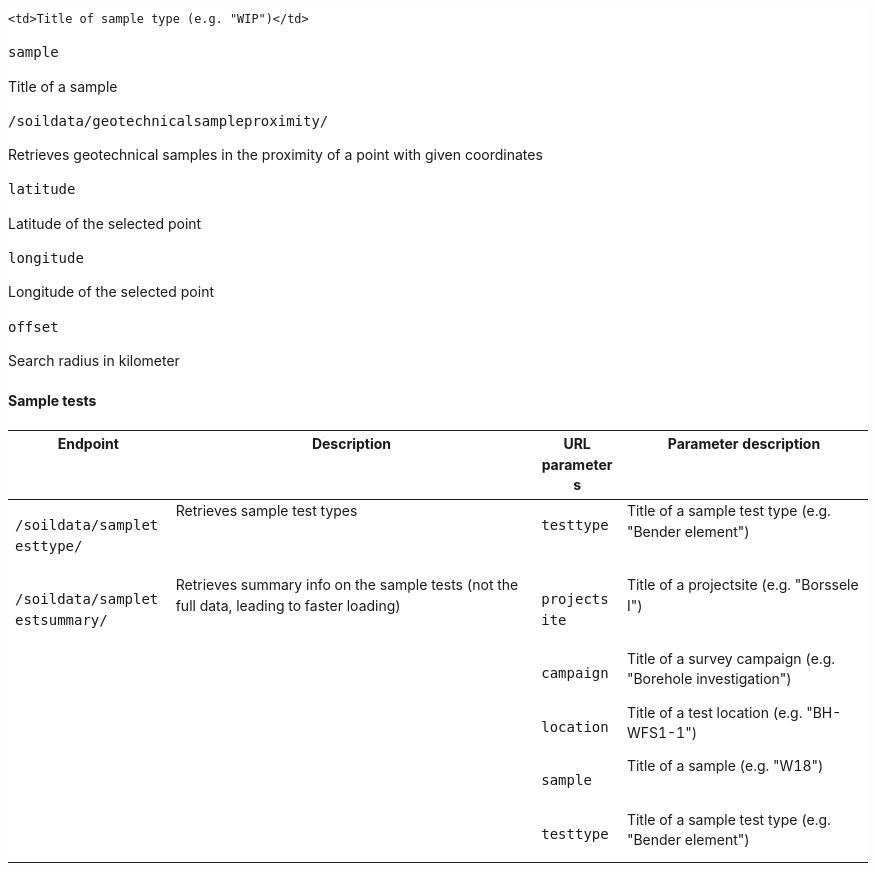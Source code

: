     <td>Title of sample type (e.g. "WIP")</td>
  </tr>
  <tr>
    <td><pre>sample</pre></td>
    <td>Title of a sample</td>
  </tr>
  <tr>
    <td rowspan="3"><pre>/soildata/geotechnicalsampleproximity/</pre></td>
    <td rowspan="3">Retrieves geotechnical samples in the proximity of a point with given coordinates</td>
    <td><pre>latitude</pre></td>
    <td>Latitude of the selected point</td>
  </tr>
  <tr>
    <td><pre>longitude</pre></td>
    <td>Longitude of the selected point</td>
  </tr>
  <tr>
    <td><pre>offset</pre></td>
    <td>Search radius in kilometer</td>
  </tr>
</tbody>
</table>

#### Sample tests

<table>
<thead>
  <tr>
    <th>Endpoint</th>
    <th>Description</th>
    <th>URL parameters</th>
    <th>Parameter description</th>
  </tr>
</thead>
<tbody>
  <tr>
    <td rowspan><pre>/soildata/sampletesttype/</pre></td>
    <td rowspan>Retrieves sample test types</td>
    <td><pre>testtype</pre></td>
    <td>Title of a sample test type (e.g. "Bender element")</td>
  </tr>
  <tr>
    <td rowspan="6"><pre>/soildata/sampletestsummary/</pre></td>
    <td rowspan="6">Retrieves summary info on the sample tests (not the full data, leading to faster loading)</td>
    <td><pre>projectsite</pre></td>
    <td>Title of a projectsite (e.g. "Borssele I")</td>
  </tr>
  <tr>
    <td><pre>campaign</pre></td>
    <td>Title of a survey campaign (e.g. "Borehole investigation")</td>
  </tr>
  <tr>
    <td><pre>location</pre></td>
    <td>Title of a test location (e.g. "BH-WFS1-1")</td>
  </tr>
  <tr>
    <td><pre>sample</pre></td>
    <td>Title of a sample (e.g. "W18")</td>
  </tr>
  <tr>
    <td><pre>testtype</pre></td>
    <td>Title of a sample test type (e.g. "Bender element")</td>